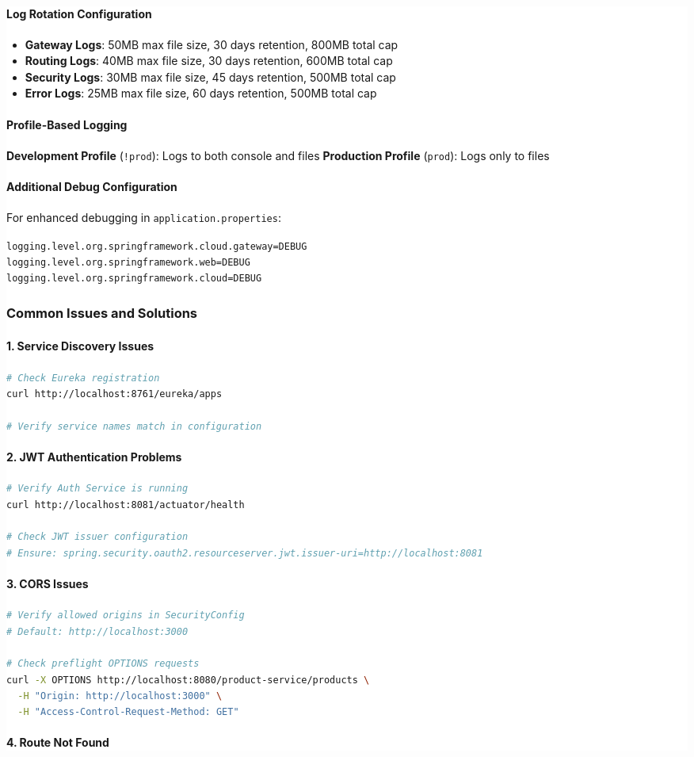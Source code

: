 #### Log Rotation Configuration

- **Gateway Logs**: 50MB max file size, 30 days retention, 800MB total cap
- **Routing Logs**: 40MB max file size, 30 days retention, 600MB total cap
- **Security Logs**: 30MB max file size, 45 days retention, 500MB total cap
- **Error Logs**: 25MB max file size, 60 days retention, 500MB total cap

#### Profile-Based Logging

**Development Profile** (`!prod`): Logs to both console and files
**Production Profile** (`prod`): Logs only to files

#### Additional Debug Configuration

For enhanced debugging in `application.properties`:

```properties
logging.level.org.springframework.cloud.gateway=DEBUG
logging.level.org.springframework.web=DEBUG
logging.level.org.springframework.cloud=DEBUG
```

### Common Issues and Solutions

#### 1. Service Discovery Issues

```bash
# Check Eureka registration
curl http://localhost:8761/eureka/apps

# Verify service names match in configuration
```

#### 2. JWT Authentication Problems

```bash
# Verify Auth Service is running
curl http://localhost:8081/actuator/health

# Check JWT issuer configuration
# Ensure: spring.security.oauth2.resourceserver.jwt.issuer-uri=http://localhost:8081
```

#### 3. CORS Issues

```bash
# Verify allowed origins in SecurityConfig
# Default: http://localhost:3000

# Check preflight OPTIONS requests
curl -X OPTIONS http://localhost:8080/product-service/products \
  -H "Origin: http://localhost:3000" \
  -H "Access-Control-Request-Method: GET"
```

#### 4. Route Not Found
